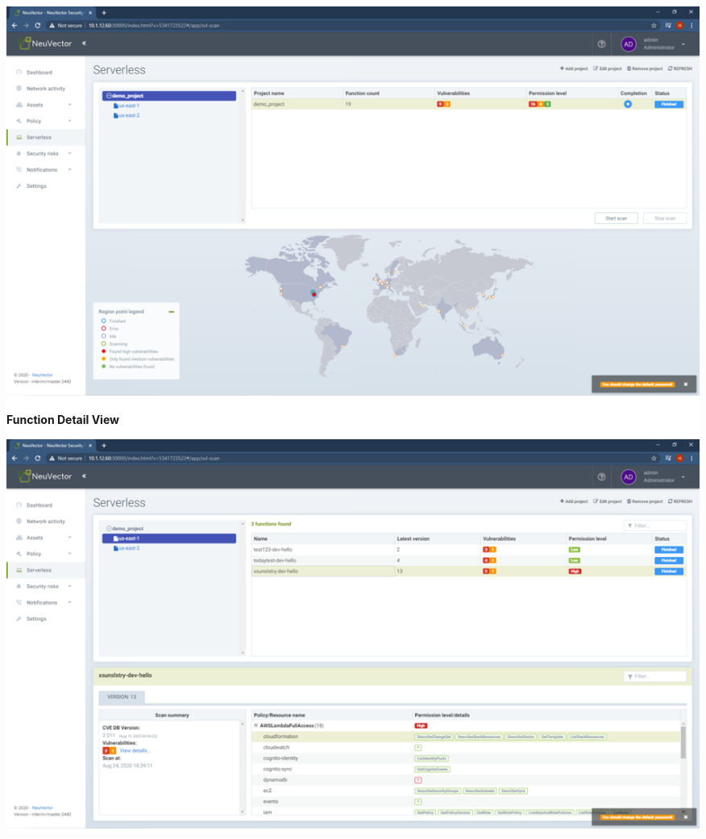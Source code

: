 ![project](project_summary.png)


<strong>Function Detail View</strong>

![function](function_detail.png)
